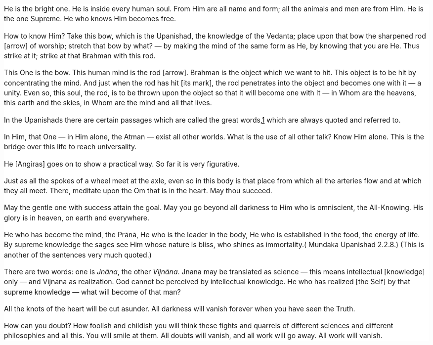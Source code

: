 He is the bright one. He is inside every human soul. From Him are all
name and form; all the animals and men are from Him. He is the one
Supreme. He who knows Him becomes free.

How to know Him? Take this bow, which is the Upanishad, the knowledge of
the Vedanta; place upon that bow the sharpened rod \[arrow\] of worship;
stretch that bow by what? — by making the mind of the same form as He,
by knowing that you are He. Thus strike at it; strike at that Brahman
with this rod.

This One is the bow. This human mind is the rod \[arrow\]. Brahman is
the object which we want to hit. This object is to be hit by
concentrating the mind. And just when the rod has hit \[its mark\], the
rod penetrates into the object and becomes one with it — a unity. Even
so, this soul, the rod, is to be thrown upon the object so that it will
become one with It — in Whom are the heavens, this earth and the skies,
in Whom are the mind and all that lives.

In the Upanishads there are certain passages which are called the great
words,[1](#fn1) which are always quoted and referred to.

In Him, that One — in Him alone, the Atman — exist all other worlds.
What is the use of all other talk? Know Him alone. This is the bridge
over this life to reach universality.

He \[Angiras\] goes on to show a practical way. So far it is very
figurative.

Just as all the spokes of a wheel meet at the axle, even so in this body
is that place from which all the arteries flow and at which they all
meet. There, meditate upon the Om that is in the heart. May thou
succeed.

May the gentle one with success attain the goal. May you go beyond all
darkness to Him who is omniscient, the All-Knowing. His glory is in
heaven, on earth and everywhere.

He who has become the mind, the Prānā, He who is the leader in the body,
He who is established in the food, the energy of life. By supreme
knowledge the sages see Him whose nature is bliss, who shines as
immortality.( Mundaka Upanishad 2.2.8.) (This is another of the
sentences very much quoted.)

There are two words: one is *Jnāna*, the other *Vijnāna*. Jnana may be
translated as science — this means intellectual \[knowledge\] only — and
Vijnana as realization. God cannot be perceived by intellectual
knowledge. He who has realized \[the Self\] by that supreme knowledge —
what will become of that man?

All the knots of the heart will be cut asunder. All darkness will vanish
forever when you have seen the Truth.

How can you doubt? How foolish and childish you will think these fights
and quarrels of different sciences and different philosophies and all
this. You will smile at them. All doubts will vanish, and all work will
go away. All work will vanish.

